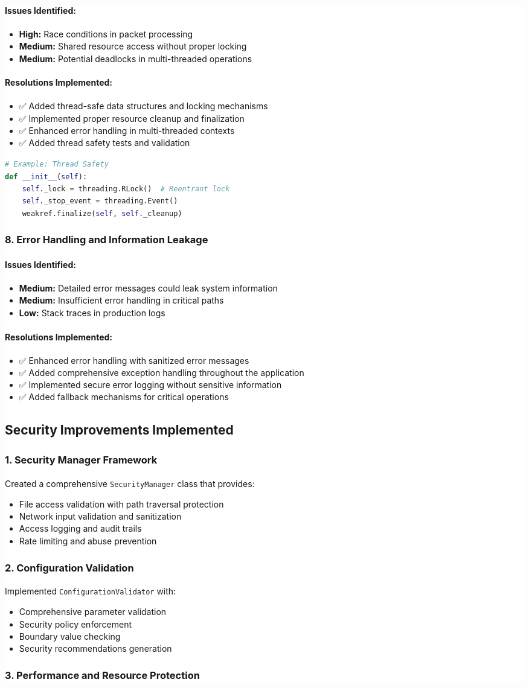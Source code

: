 #### Issues Identified:
- **High:** Race conditions in packet processing
- **Medium:** Shared resource access without proper locking
- **Medium:** Potential deadlocks in multi-threaded operations

#### Resolutions Implemented:
- ✅ Added thread-safe data structures and locking mechanisms
- ✅ Implemented proper resource cleanup and finalization
- ✅ Enhanced error handling in multi-threaded contexts
- ✅ Added thread safety tests and validation

```python
# Example: Thread Safety
def __init__(self):
    self._lock = threading.RLock()  # Reentrant lock
    self._stop_event = threading.Event()
    weakref.finalize(self, self._cleanup)
```

### 8. Error Handling and Information Leakage

#### Issues Identified:
- **Medium:** Detailed error messages could leak system information
- **Medium:** Insufficient error handling in critical paths
- **Low:** Stack traces in production logs

#### Resolutions Implemented:
- ✅ Enhanced error handling with sanitized error messages
- ✅ Added comprehensive exception handling throughout the application
- ✅ Implemented secure error logging without sensitive information
- ✅ Added fallback mechanisms for critical operations

## Security Improvements Implemented

### 1. Security Manager Framework

Created a comprehensive `SecurityManager` class that provides:
- File access validation with path traversal protection
- Network input validation and sanitization
- Access logging and audit trails
- Rate limiting and abuse prevention

### 2. Configuration Validation

Implemented `ConfigurationValidator` with:
- Comprehensive parameter validation
- Security policy enforcement
- Boundary value checking
- Security recommendations generation

### 3. Performance and Resource Protection
